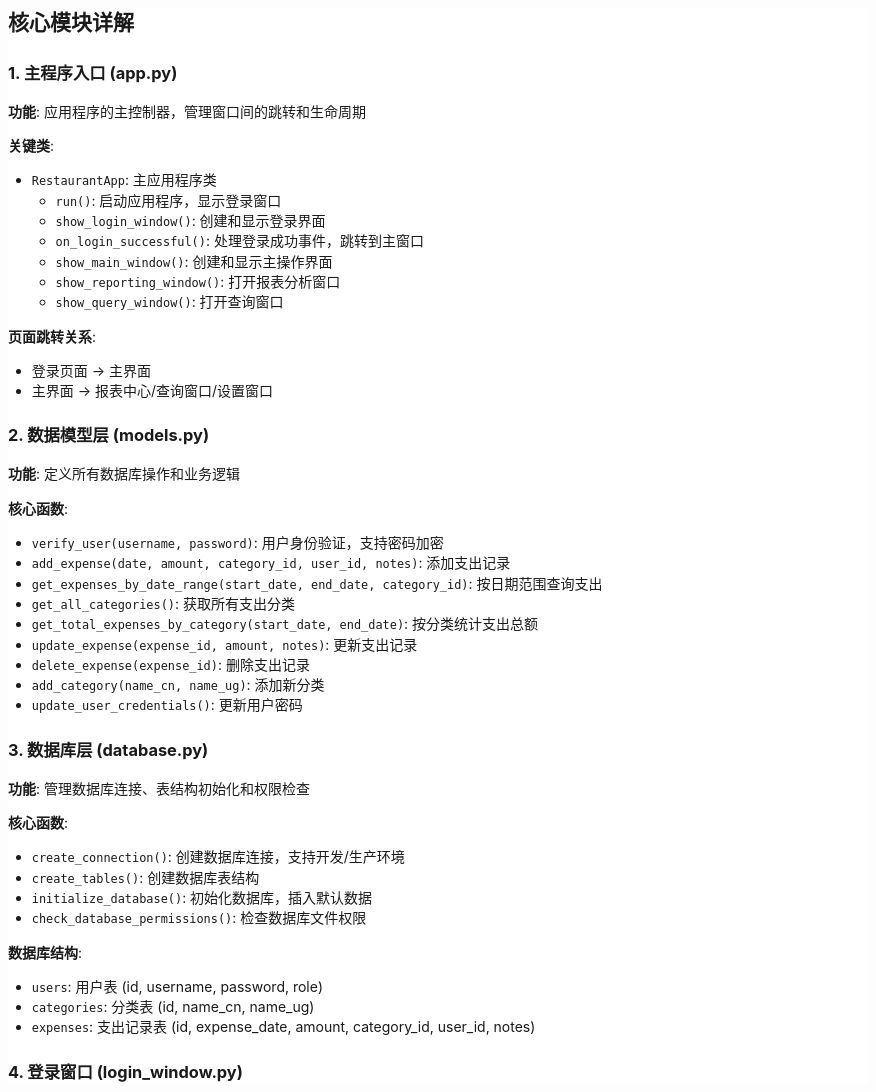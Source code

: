 ## 核心模块详解

### 1. 主程序入口 (app.py)

**功能**: 应用程序的主控制器，管理窗口间的跳转和生命周期

**关键类**:

- `RestaurantApp`: 主应用程序类
  - `run()`: 启动应用程序，显示登录窗口
  - `show_login_window()`: 创建和显示登录界面
  - `on_login_successful()`: 处理登录成功事件，跳转到主窗口
  - `show_main_window()`: 创建和显示主操作界面
  - `show_reporting_window()`: 打开报表分析窗口
  - `show_query_window()`: 打开查询窗口

**页面跳转关系**:

- 登录页面 → 主界面
- 主界面 → 报表中心/查询窗口/设置窗口

### 2. 数据模型层 (models.py)

**功能**: 定义所有数据库操作和业务逻辑

**核心函数**:

- `verify_user(username, password)`: 用户身份验证，支持密码加密
- `add_expense(date, amount, category_id, user_id, notes)`: 添加支出记录
- `get_expenses_by_date_range(start_date, end_date, category_id)`: 按日期范围查询支出
- `get_all_categories()`: 获取所有支出分类
- `get_total_expenses_by_category(start_date, end_date)`: 按分类统计支出总额
- `update_expense(expense_id, amount, notes)`: 更新支出记录
- `delete_expense(expense_id)`: 删除支出记录
- `add_category(name_cn, name_ug)`: 添加新分类
- `update_user_credentials()`: 更新用户密码

### 3. 数据库层 (database.py)

**功能**: 管理数据库连接、表结构初始化和权限检查

**核心函数**:

- `create_connection()`: 创建数据库连接，支持开发/生产环境
- `create_tables()`: 创建数据库表结构
- `initialize_database()`: 初始化数据库，插入默认数据
- `check_database_permissions()`: 检查数据库文件权限

**数据库结构**:

- `users`: 用户表 (id, username, password, role)
- `categories`: 分类表 (id, name_cn, name_ug)
- `expenses`: 支出记录表 (id, expense_date, amount, category_id, user_id, notes)

### 4. 登录窗口 (login_window.py)
